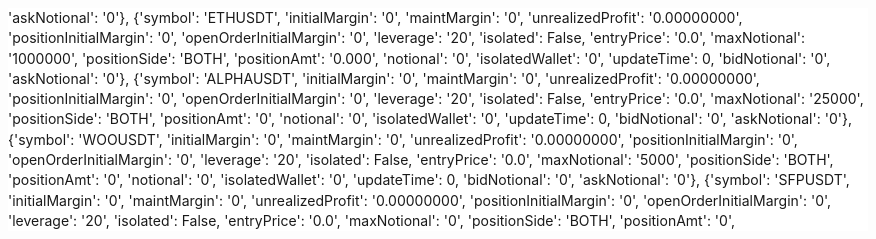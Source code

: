    'askNotional': '0'},
  {'symbol': 'ETHUSDT',
   'initialMargin': '0',
   'maintMargin': '0',
   'unrealizedProfit': '0.00000000',
   'positionInitialMargin': '0',
   'openOrderInitialMargin': '0',
   'leverage': '20',
   'isolated': False,
   'entryPrice': '0.0',
   'maxNotional': '1000000',
   'positionSide': 'BOTH',
   'positionAmt': '0.000',
   'notional': '0',
   'isolatedWallet': '0',
   'updateTime': 0,
   'bidNotional': '0',
   'askNotional': '0'},
  {'symbol': 'ALPHAUSDT',
   'initialMargin': '0',
   'maintMargin': '0',
   'unrealizedProfit': '0.00000000',
   'positionInitialMargin': '0',
   'openOrderInitialMargin': '0',
   'leverage': '20',
   'isolated': False,
   'entryPrice': '0.0',
   'maxNotional': '25000',
   'positionSide': 'BOTH',
   'positionAmt': '0',
   'notional': '0',
   'isolatedWallet': '0',
   'updateTime': 0,
   'bidNotional': '0',
   'askNotional': '0'},
  {'symbol': 'WOOUSDT',
   'initialMargin': '0',
   'maintMargin': '0',
   'unrealizedProfit': '0.00000000',
   'positionInitialMargin': '0',
   'openOrderInitialMargin': '0',
   'leverage': '20',
   'isolated': False,
   'entryPrice': '0.0',
   'maxNotional': '5000',
   'positionSide': 'BOTH',
   'positionAmt': '0',
   'notional': '0',
   'isolatedWallet': '0',
   'updateTime': 0,
   'bidNotional': '0',
   'askNotional': '0'},
  {'symbol': 'SFPUSDT',
   'initialMargin': '0',
   'maintMargin': '0',
   'unrealizedProfit': '0.00000000',
   'positionInitialMargin': '0',
   'openOrderInitialMargin': '0',
   'leverage': '20',
   'isolated': False,
   'entryPrice': '0.0',
   'maxNotional': '0',
   'positionSide': 'BOTH',
   'positionAmt': '0',